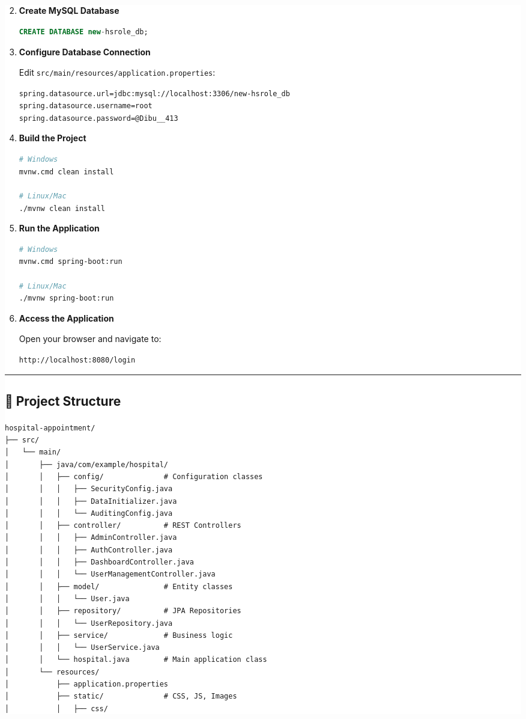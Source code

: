 2. **Create MySQL Database**
   ```sql
   CREATE DATABASE new-hsrole_db;
   ```

3. **Configure Database Connection**
   
   Edit `src/main/resources/application.properties`:
   ```properties
   spring.datasource.url=jdbc:mysql://localhost:3306/new-hsrole_db
   spring.datasource.username=root
   spring.datasource.password=@Dibu__413
   ```

4. **Build the Project**
   ```bash
   # Windows
   mvnw.cmd clean install
   
   # Linux/Mac
   ./mvnw clean install
   ```

5. **Run the Application**
   ```bash
   # Windows
   mvnw.cmd spring-boot:run
   
   # Linux/Mac
   ./mvnw spring-boot:run
   ```

6. **Access the Application**
   
   Open your browser and navigate to:
   ```
   http://localhost:8080/login
   ```

---

## 📁 Project Structure

```
hospital-appointment/
├── src/
│   └── main/
│       ├── java/com/example/hospital/
│       │   ├── config/              # Configuration classes
│       │   │   ├── SecurityConfig.java
│       │   │   ├── DataInitializer.java
│       │   │   └── AuditingConfig.java
│       │   ├── controller/          # REST Controllers
│       │   │   ├── AdminController.java
│       │   │   ├── AuthController.java
│       │   │   ├── DashboardController.java
│       │   │   └── UserManagementController.java
│       │   ├── model/               # Entity classes
│       │   │   └── User.java
│       │   ├── repository/          # JPA Repositories
│       │   │   └── UserRepository.java
│       │   ├── service/             # Business logic
│       │   │   └── UserService.java
│       │   └── hospital.java        # Main application class
│       └── resources/
│           ├── application.properties
│           ├── static/              # CSS, JS, Images
│           │   ├── css/
```